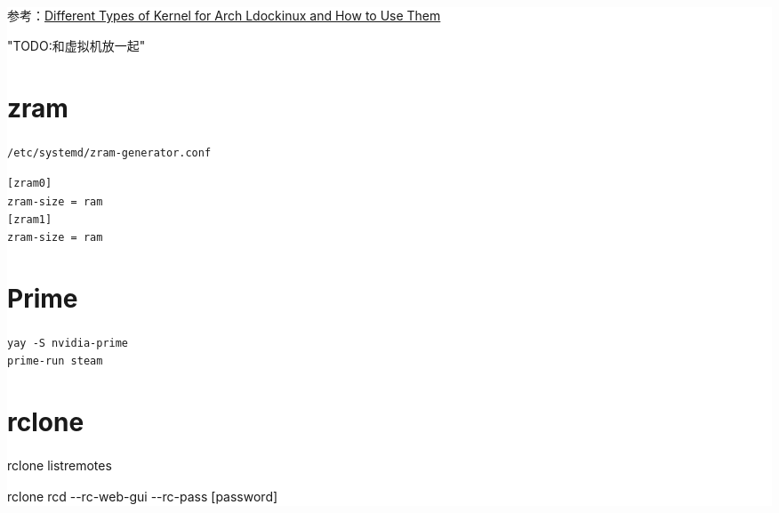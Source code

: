 参考：[Different Types of Kernel for Arch Ldockinux and How to Use Them](https://itsfoss.com/switch-kernels-arch-linux/)

"TODO:和虚拟机放一起"



# zram

`/etc/systemd/zram-generator.conf`

```shell
[zram0]
zram-size = ram
[zram1]
zram-size = ram
```

# Prime

```shell
yay -S nvidia-prime
prime-run steam
```

# rclone

rclone listremotes

rclone rcd --rc-web-gui --rc-pass [password]
